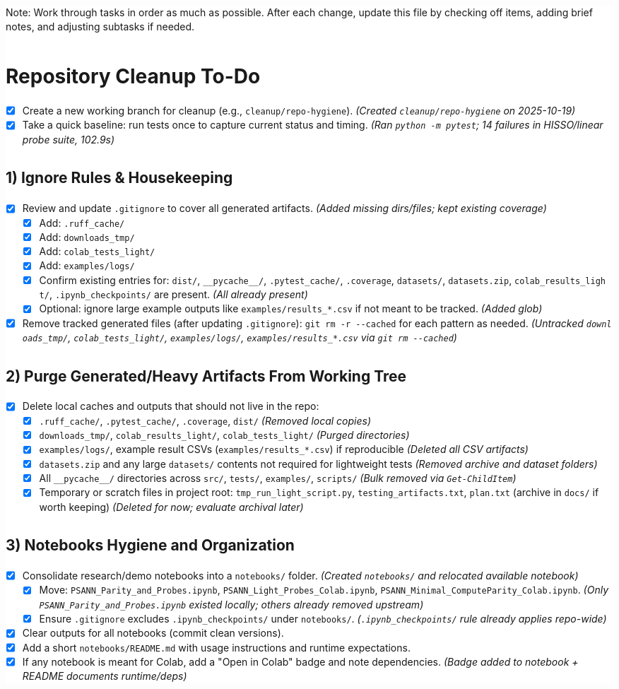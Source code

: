 Note: Work through tasks in order as much as possible. After each change, update this file by checking off items, adding brief notes, and adjusting subtasks if needed.

# Repository Cleanup To-Do

- [x] Create a new working branch for cleanup (e.g., `cleanup/repo-hygiene`). *(Created `cleanup/repo-hygiene` on 2025-10-19)*
- [x] Take a quick baseline: run tests once to capture current status and timing. *(Ran `python -m pytest`; 14 failures in HISSO/linear probe suite, 102.9s)*

## 1) Ignore Rules & Housekeeping

- [x] Review and update `.gitignore` to cover all generated artifacts. *(Added missing dirs/files; kept existing coverage)*
  - [x] Add: `.ruff_cache/`
  - [x] Add: `downloads_tmp/`
  - [x] Add: `colab_tests_light/`
  - [x] Add: `examples/logs/`
  - [x] Confirm existing entries for: `dist/`, `__pycache__/`, `.pytest_cache/`, `.coverage`, `datasets/`, `datasets.zip`, `colab_results_light/`, `.ipynb_checkpoints/` are present. *(All already present)*
  - [x] Optional: ignore large example outputs like `examples/results_*.csv` if not meant to be tracked. *(Added glob)*
- [x] Remove tracked generated files (after updating `.gitignore`): `git rm -r --cached` for each pattern as needed. *(Untracked `downloads_tmp/`, `colab_tests_light/`, `examples/logs/`, `examples/results_*.csv` via `git rm --cached`)*

## 2) Purge Generated/Heavy Artifacts From Working Tree

- [x] Delete local caches and outputs that should not live in the repo:
  - [x] `.ruff_cache/`, `.pytest_cache/`, `.coverage`, `dist/` *(Removed local copies)*
  - [x] `downloads_tmp/`, `colab_results_light/`, `colab_tests_light/` *(Purged directories)*
  - [x] `examples/logs/`, example result CSVs (`examples/results_*.csv`) if reproducible *(Deleted all CSV artifacts)*
  - [x] `datasets.zip` and any large `datasets/` contents not required for lightweight tests *(Removed archive and dataset folders)*
  - [x] All `__pycache__/` directories across `src/`, `tests/`, `examples/`, `scripts/` *(Bulk removed via `Get-ChildItem`)*
  - [x] Temporary or scratch files in project root: `tmp_run_light_script.py`, `testing_artifacts.txt`, `plan.txt` (archive in `docs/` if worth keeping) *(Deleted for now; evaluate archival later)*

## 3) Notebooks Hygiene and Organization

- [x] Consolidate research/demo notebooks into a `notebooks/` folder. *(Created `notebooks/` and relocated available notebook)*
  - [x] Move: `PSANN_Parity_and_Probes.ipynb`, `PSANN_Light_Probes_Colab.ipynb`, `PSANN_Minimal_ComputeParity_Colab.ipynb`. *(Only `PSANN_Parity_and_Probes.ipynb` existed locally; others already removed upstream)*
  - [x] Ensure `.gitignore` excludes `.ipynb_checkpoints/` under `notebooks/`. *(`.ipynb_checkpoints/` rule already applies repo-wide)*
- [x] Clear outputs for all notebooks (commit clean versions).
- [x] Add a short `notebooks/README.md` with usage instructions and runtime expectations.
- [x] If any notebook is meant for Colab, add a "Open in Colab" badge and note dependencies. *(Badge added to notebook + README documents runtime/deps)*
